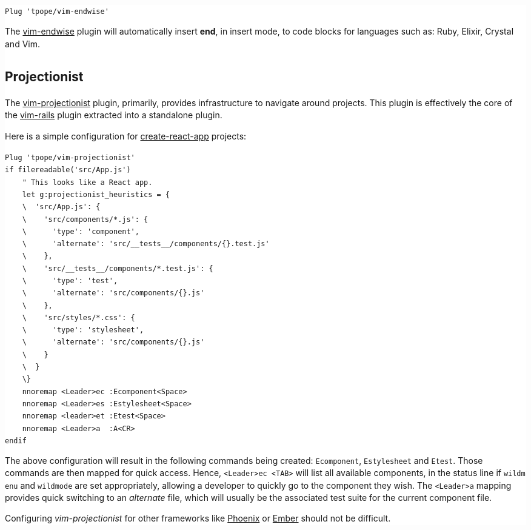 ```viml
Plug 'tpope/vim-endwise'
```

The [vim-endwise](https://github.com/tpope/vim-endwise) plugin will
automatically insert **end**, in insert mode, to code blocks for languages such
as: Ruby, Elixir, Crystal and Vim.

Projectionist
-------------

The [vim-projectionist](https://github.com/tpope/vim-projectionist) plugin,
primarily, provides infrastructure to navigate around projects. This plugin is
effectively the core of the [vim-rails](https://github.com/tpope/vim-rails)
plugin extracted into a standalone plugin.

Here is a simple configuration for
[create-react-app](https://github.com/facebook/create-react-app) projects:

```viml
Plug 'tpope/vim-projectionist'
if filereadable('src/App.js')
    " This looks like a React app.
    let g:projectionist_heuristics = {
    \  'src/App.js': {
    \    'src/components/*.js': {
    \      'type': 'component',
    \      'alternate': 'src/__tests__/components/{}.test.js'
    \    },
    \    'src/__tests__/components/*.test.js': {
    \      'type': 'test',
    \      'alternate': 'src/components/{}.js'
    \    },
    \    'src/styles/*.css': {
    \      'type': 'stylesheet',
    \      'alternate': 'src/components/{}.js'
    \    }
    \  }
    \}
    nnoremap <Leader>ec :Ecomponent<Space>
    nnoremap <Leader>es :Estylesheet<Space>
    nnoremap <leader>et :Etest<Space>
    nnoremap <Leader>a  :A<CR>
endif
```

The above configuration will result in the following commands being created:
`Ecomponent`, `Estylesheet` and `Etest`. Those commands are then mapped for
quick access. Hence, `<Leader>ec <TAB>` will list all available components, in
the status line if `wildmenu` and `wildmode` are set appropriately, allowing a
developer to quickly go to the component they wish. The `<Leader>a` mapping
provides quick switching to an *alternate* file, which will usually be the
associated test suite for the current component file.

Configuring *vim-projectionist* for other frameworks like
[Phoenix](https://phoenixframework.org) or [Ember](https://www.emberjs.com/)
should not be difficult.
